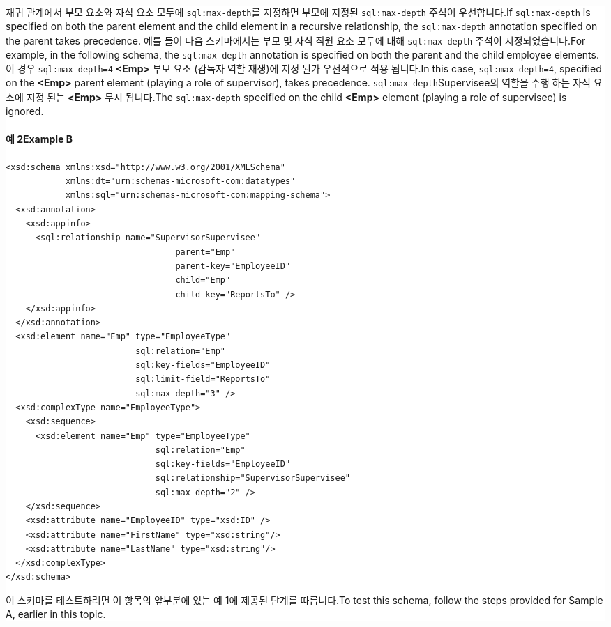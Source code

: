  <span data-ttu-id="2b04b-159">재귀 관계에서 부모 요소와 자식 요소 모두에 `sql:max-depth`를 지정하면 부모에 지정된 `sql:max-depth` 주석이 우선합니다.</span><span class="sxs-lookup"><span data-stu-id="2b04b-159">If `sql:max-depth` is specified on both the parent element and the child element in a recursive relationship, the `sql:max-depth` annotation specified on the parent takes precedence.</span></span> <span data-ttu-id="2b04b-160">예를 들어 다음 스키마에서는 부모 및 자식 직원 요소 모두에 대해 `sql:max-depth` 주석이 지정되었습니다.</span><span class="sxs-lookup"><span data-stu-id="2b04b-160">For example, in the following schema, the `sql:max-depth` annotation is specified on both the parent and the child employee elements.</span></span> <span data-ttu-id="2b04b-161">이 경우 `sql:max-depth=4` **\<Emp>** 부모 요소 (감독자 역할 재생)에 지정 된가 우선적으로 적용 됩니다.</span><span class="sxs-lookup"><span data-stu-id="2b04b-161">In this case, `sql:max-depth=4`, specified on the **\<Emp>** parent element (playing a role of supervisor), takes precedence.</span></span> <span data-ttu-id="2b04b-162">`sql:max-depth`Supervisee의 역할을 수행 하는 자식 요소에 지정 된는 **\<Emp>** 무시 됩니다.</span><span class="sxs-lookup"><span data-stu-id="2b04b-162">The `sql:max-depth` specified on the child **\<Emp>** element (playing a role of supervisee) is ignored.</span></span>  
  
#### <a name="example-b"></a><span data-ttu-id="2b04b-163">예 2</span><span class="sxs-lookup"><span data-stu-id="2b04b-163">Example B</span></span>  
  
```  
<xsd:schema xmlns:xsd="http://www.w3.org/2001/XMLSchema"  
            xmlns:dt="urn:schemas-microsoft-com:datatypes"  
            xmlns:sql="urn:schemas-microsoft-com:mapping-schema">  
  <xsd:annotation>  
    <xsd:appinfo>  
      <sql:relationship name="SupervisorSupervisee"  
                                  parent="Emp"  
                                  parent-key="EmployeeID"  
                                  child="Emp"  
                                  child-key="ReportsTo" />  
    </xsd:appinfo>  
  </xsd:annotation>  
  <xsd:element name="Emp" type="EmployeeType"   
                          sql:relation="Emp"   
                          sql:key-fields="EmployeeID"   
                          sql:limit-field="ReportsTo"   
                          sql:max-depth="3" />  
  <xsd:complexType name="EmployeeType">  
    <xsd:sequence>  
      <xsd:element name="Emp" type="EmployeeType"   
                              sql:relation="Emp"   
                              sql:key-fields="EmployeeID"  
                              sql:relationship="SupervisorSupervisee"  
                              sql:max-depth="2" />  
    </xsd:sequence>   
    <xsd:attribute name="EmployeeID" type="xsd:ID" />  
    <xsd:attribute name="FirstName" type="xsd:string"/>  
    <xsd:attribute name="LastName" type="xsd:string"/>  
  </xsd:complexType>  
</xsd:schema>  
```  
  
 <span data-ttu-id="2b04b-164">이 스키마를 테스트하려면 이 항목의 앞부분에 있는 예 1에 제공된 단계를 따릅니다.</span><span class="sxs-lookup"><span data-stu-id="2b04b-164">To test this schema, follow the steps provided for Sample A, earlier in this topic.</span></span>  
  